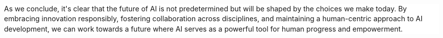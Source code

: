 As we conclude, it's clear that the future of AI is not predetermined but will be shaped by the choices we make today. By embracing innovation responsibly, fostering collaboration across disciplines, and maintaining a human-centric approach to AI development, we can work towards a future where AI serves as a powerful tool for human progress and empowerment.